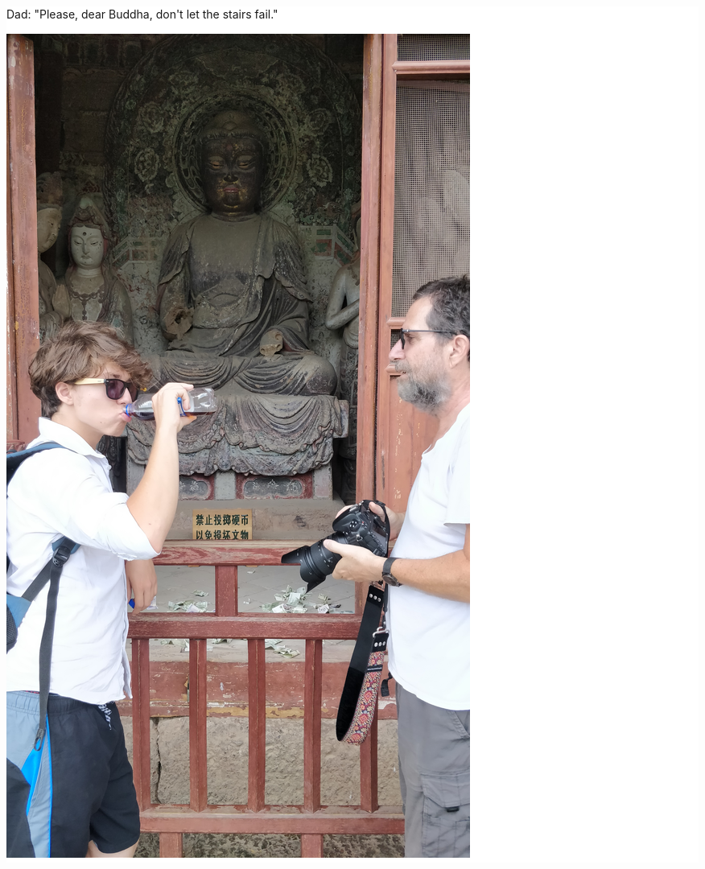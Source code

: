 <span class="comment-author">Dad: </span><span class="comment">"Please, dear Buddha, don't let the stairs fail."</span>

<div class="post-image">
  <img src="/assets/four-horsemen/eli_drinking_coke.jpg" />
</div>
